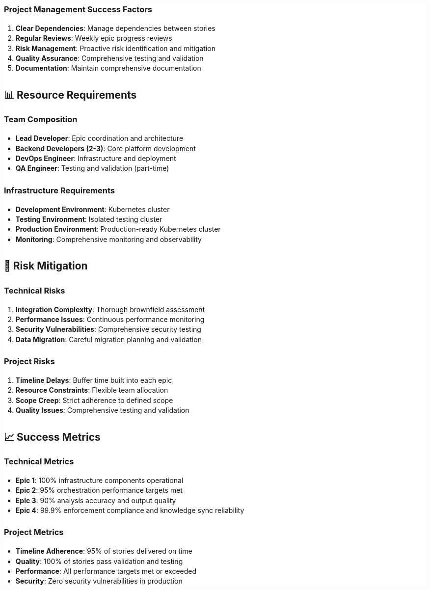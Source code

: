### **Project Management Success Factors**
1. **Clear Dependencies**: Manage dependencies between stories
2. **Regular Reviews**: Weekly epic progress reviews
3. **Risk Management**: Proactive risk identification and mitigation
4. **Quality Assurance**: Comprehensive testing and validation
5. **Documentation**: Maintain comprehensive documentation

## 📊 **Resource Requirements**

### **Team Composition**
- **Lead Developer**: Epic coordination and architecture
- **Backend Developers (2-3)**: Core platform development
- **DevOps Engineer**: Infrastructure and deployment
- **QA Engineer**: Testing and validation (part-time)

### **Infrastructure Requirements**
- **Development Environment**: Kubernetes cluster
- **Testing Environment**: Isolated testing cluster
- **Production Environment**: Production-ready Kubernetes cluster
- **Monitoring**: Comprehensive monitoring and observability

## 🚨 **Risk Mitigation**

### **Technical Risks**
1. **Integration Complexity**: Thorough brownfield assessment
2. **Performance Issues**: Continuous performance monitoring
3. **Security Vulnerabilities**: Comprehensive security testing
4. **Data Migration**: Careful migration planning and validation

### **Project Risks**
1. **Timeline Delays**: Buffer time built into each epic
2. **Resource Constraints**: Flexible team allocation
3. **Scope Creep**: Strict adherence to defined scope
4. **Quality Issues**: Comprehensive testing and validation

## 📈 **Success Metrics**

### **Technical Metrics**
- **Epic 1**: 100% infrastructure components operational
- **Epic 2**: 95% orchestration performance targets met
- **Epic 3**: 90% analysis accuracy and output quality
- **Epic 4**: 99.9% enforcement compliance and knowledge sync reliability

### **Project Metrics**
- **Timeline Adherence**: 95% of stories delivered on time
- **Quality**: 100% of stories pass validation and testing
- **Performance**: All performance targets met or exceeded
- **Security**: Zero security vulnerabilities in production
